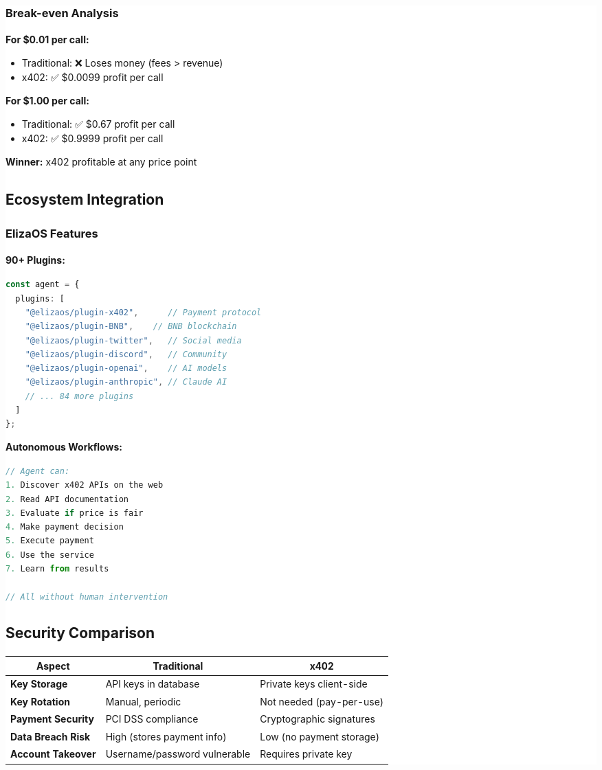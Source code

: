 ### Break-even Analysis

**For $0.01 per call:**
- Traditional: ❌ Loses money (fees > revenue)
- x402: ✅ $0.0099 profit per call

**For $1.00 per call:**
- Traditional: ✅ $0.67 profit per call
- x402: ✅ $0.9999 profit per call

**Winner:** x402 profitable at any price point

## Ecosystem Integration

### ElizaOS Features

**90+ Plugins:**
```typescript
const agent = {
  plugins: [
    "@elizaos/plugin-x402",      // Payment protocol
    "@elizaos/plugin-BNB",    // BNB blockchain
    "@elizaos/plugin-twitter",   // Social media
    "@elizaos/plugin-discord",   // Community
    "@elizaos/plugin-openai",    // AI models
    "@elizaos/plugin-anthropic", // Claude AI
    // ... 84 more plugins
  ]
};
```

**Autonomous Workflows:**
```typescript
// Agent can:
1. Discover x402 APIs on the web
2. Read API documentation
3. Evaluate if price is fair
4. Make payment decision
5. Execute payment
6. Use the service
7. Learn from results

// All without human intervention
```

## Security Comparison

| Aspect | Traditional | x402 |
|--------|-------------|------|
| **Key Storage** | API keys in database | Private keys client-side |
| **Key Rotation** | Manual, periodic | Not needed (pay-per-use) |
| **Payment Security** | PCI DSS compliance | Cryptographic signatures |
| **Data Breach Risk** | High (stores payment info) | Low (no payment storage) |
| **Account Takeover** | Username/password vulnerable | Requires private key |
